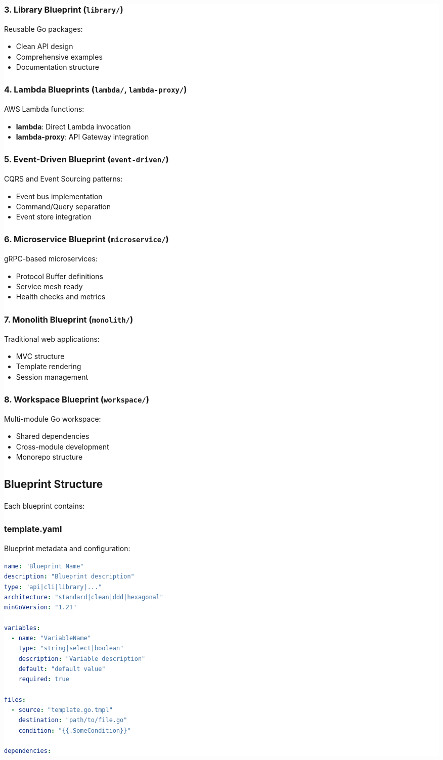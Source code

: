 ### 3. Library Blueprint (`library/`)
Reusable Go packages:
- Clean API design
- Comprehensive examples
- Documentation structure

### 4. Lambda Blueprints (`lambda/`, `lambda-proxy/`)
AWS Lambda functions:
- **lambda**: Direct Lambda invocation
- **lambda-proxy**: API Gateway integration

### 5. Event-Driven Blueprint (`event-driven/`)
CQRS and Event Sourcing patterns:
- Event bus implementation
- Command/Query separation
- Event store integration

### 6. Microservice Blueprint (`microservice/`)
gRPC-based microservices:
- Protocol Buffer definitions
- Service mesh ready
- Health checks and metrics

### 7. Monolith Blueprint (`monolith/`)
Traditional web applications:
- MVC structure
- Template rendering
- Session management

### 8. Workspace Blueprint (`workspace/`)
Multi-module Go workspace:
- Shared dependencies
- Cross-module development
- Monorepo structure

## Blueprint Structure

Each blueprint contains:

### template.yaml
Blueprint metadata and configuration:
```yaml
name: "Blueprint Name"
description: "Blueprint description"
type: "api|cli|library|..."
architecture: "standard|clean|ddd|hexagonal"
minGoVersion: "1.21"

variables:
  - name: "VariableName"
    type: "string|select|boolean"
    description: "Variable description"
    default: "default value"
    required: true

files:
  - source: "template.go.tmpl"
    destination: "path/to/file.go"
    condition: "{{.SomeCondition}}"

dependencies:
```